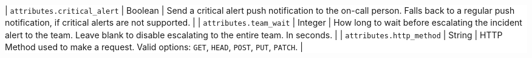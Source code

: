 | `attributes.critical_alert`                      | Boolean                      | Send a critical alert push notification to the on-call person. Falls back to a regular push notification, if critical alerts are not supported.                                                                                                                                                                                                                                                                                                                                                                                                                                                                                                                                                                                                                                                                                                                                                                                                                                                                                                                                                                                                                                                                                                                                                                                                                                                                                                                                                                           |
| `attributes.team_wait`                           | Integer                      | How long to wait before escalating the incident alert to the team. Leave blank to disable escalating to the entire team. In seconds.                                                                                                                                                                                                                                                                                                                                                                                                                                                                                                                                                                                                                                                                                                                                                                                                                                                                                                                                                                                                                                                                                                                                                                                                                                                                                                                                                                                      |
| `attributes.http_method`                         | String                       | HTTP Method used to make a request. Valid options: `GET`, `HEAD`, `POST`, `PUT`, `PATCH`.                                                                                                                                                                                                                                                                                                                                                                                                                                                                                                                                                                                                                                                                                                                                                                                                                                                                                                                                                                                                                                                                                                                                                                                                                                                                                                                                                                                                                                 |
